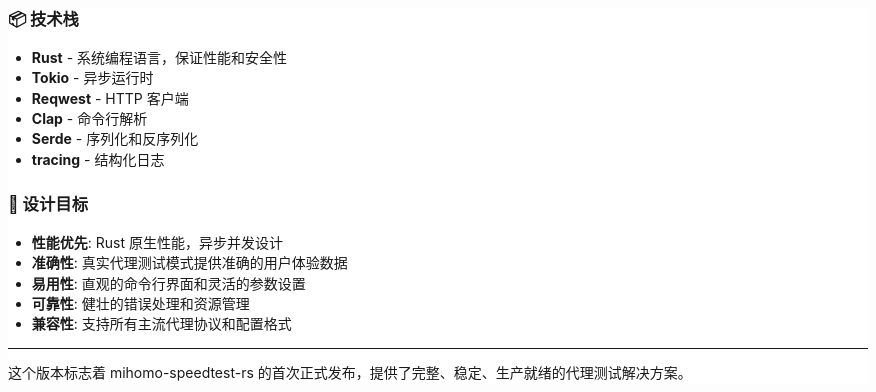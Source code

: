 ### 📦 技术栈

- **Rust** - 系统编程语言，保证性能和安全性
- **Tokio** - 异步运行时
- **Reqwest** - HTTP 客户端
- **Clap** - 命令行解析
- **Serde** - 序列化和反序列化
- **tracing** - 结构化日志

### 🎯 设计目标

- **性能优先**: Rust 原生性能，异步并发设计
- **准确性**: 真实代理测试模式提供准确的用户体验数据
- **易用性**: 直观的命令行界面和灵活的参数设置
- **可靠性**: 健壮的错误处理和资源管理
- **兼容性**: 支持所有主流代理协议和配置格式

---

这个版本标志着 mihomo-speedtest-rs 的首次正式发布，提供了完整、稳定、生产就绪的代理测试解决方案。